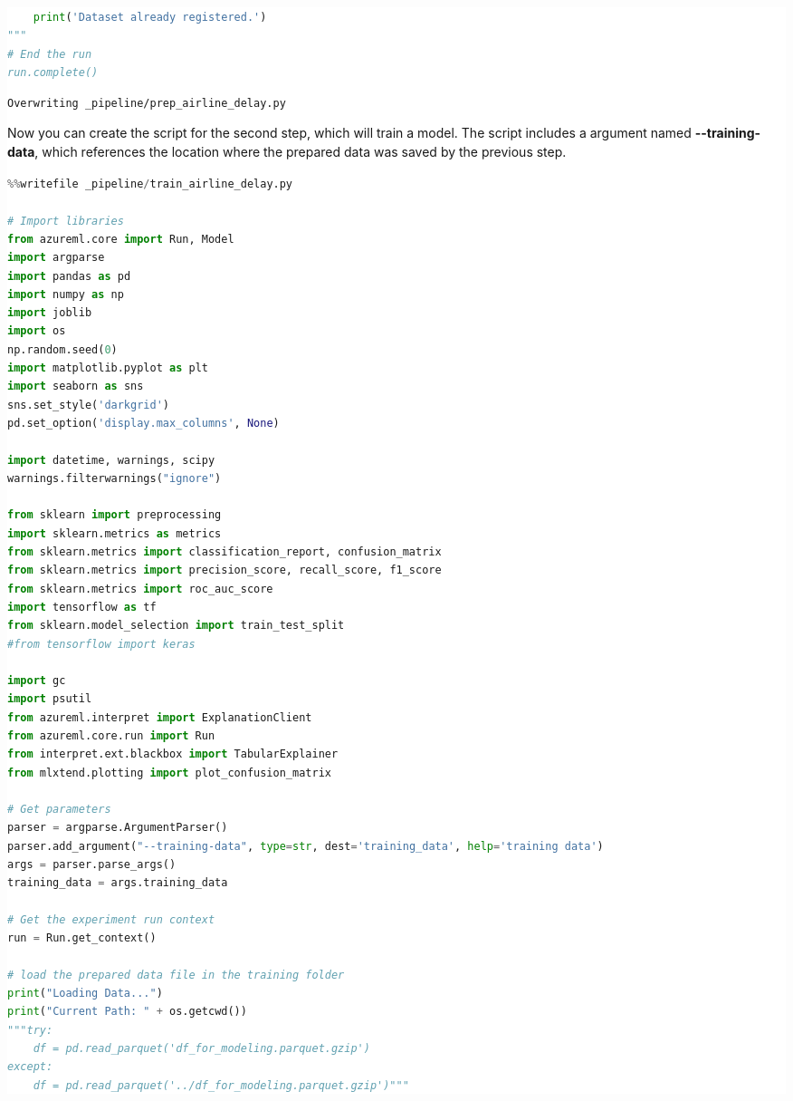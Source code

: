```python
    print('Dataset already registered.')
"""
# End the run
run.complete()
```

    Overwriting _pipeline/prep_airline_delay.py
    

Now you can create the script for the second step, which will train a model. The script includes a argument named **--training-data**, which references the location where the prepared data was saved by the previous step.


```python
%%writefile _pipeline/train_airline_delay.py

# Import libraries
from azureml.core import Run, Model
import argparse
import pandas as pd
import numpy as np
import joblib
import os
np.random.seed(0)
import matplotlib.pyplot as plt
import seaborn as sns
sns.set_style('darkgrid')
pd.set_option('display.max_columns', None)

import datetime, warnings, scipy
warnings.filterwarnings("ignore")

from sklearn import preprocessing
import sklearn.metrics as metrics
from sklearn.metrics import classification_report, confusion_matrix
from sklearn.metrics import precision_score, recall_score, f1_score
from sklearn.metrics import roc_auc_score
import tensorflow as tf
from sklearn.model_selection import train_test_split
#from tensorflow import keras

import gc
import psutil
from azureml.interpret import ExplanationClient
from azureml.core.run import Run
from interpret.ext.blackbox import TabularExplainer
from mlxtend.plotting import plot_confusion_matrix

# Get parameters
parser = argparse.ArgumentParser()
parser.add_argument("--training-data", type=str, dest='training_data', help='training data')
args = parser.parse_args()
training_data = args.training_data

# Get the experiment run context
run = Run.get_context()

# load the prepared data file in the training folder
print("Loading Data...")
print("Current Path: " + os.getcwd())
"""try:
    df = pd.read_parquet('df_for_modeling.parquet.gzip')
except:
    df = pd.read_parquet('../df_for_modeling.parquet.gzip')"""
```